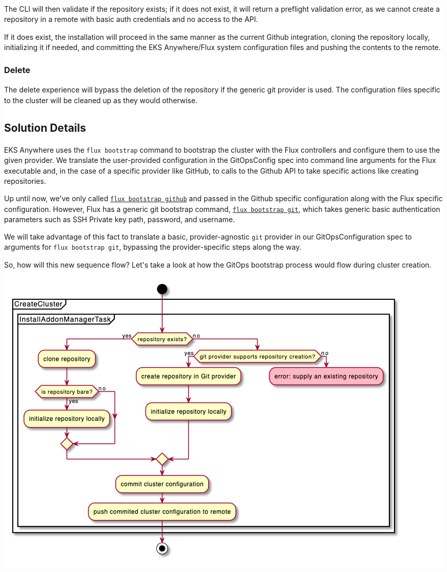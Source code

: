 The CLI will then validate if the repository exists; if it does not exist, it will return a preflight validation error, as we cannot create a repository in a remote with basic auth credentials and no access to the API.

If it does exist, the installation will proceed in the same manner as the current Github integration, cloning the repository locally, initializing it if needed, and committing the EKS Anywhere/Flux system configuration files and pushing the contents to the remote.

### Delete
The delete experience will bypass the deletion of the repository if the generic git provider is used. The configuration files specific to the cluster will be cleaned up as they would otherwise.

## Solution Details
EKS Anywhere uses the `flux bootstrap` command to bootstrap the cluster with the Flux controllers and configure them to use the given provider. We translate the user-provided configuration in the GitOpsConfig spec into command line arguments for the Flux executable and, in the case of a specific provider like GitHub, to calls to the Github API to take specific actions like creating repositories. 

Up until now, we've only called [`flux bootstrap github`](https://fluxcd.io/docs/cmd/flux_bootstrap_github/) and passed in the Github specific configuration along with the Flux specific configuration. However, Flux has a generic git bootstrap command, [`flux bootstrap git`](https://fluxcd.io/docs/cmd/flux_bootstrap_git/), which takes generic basic authentication parameters such as SSH Private key path, password, and username. 

We will take advantage of this fact to translate a basic, provider-agnostic `git` provider in our GitOpsConfiguration spec to arguments for `flux bootstrap git`, bypassing the provider-specific steps along the way.

So, how will this new sequence flow? Let's take a look at how the GitOps bootstrap process would flow during cluster creation.

![GitOps Bootstrap Flow](images/gitops-flow.png)
